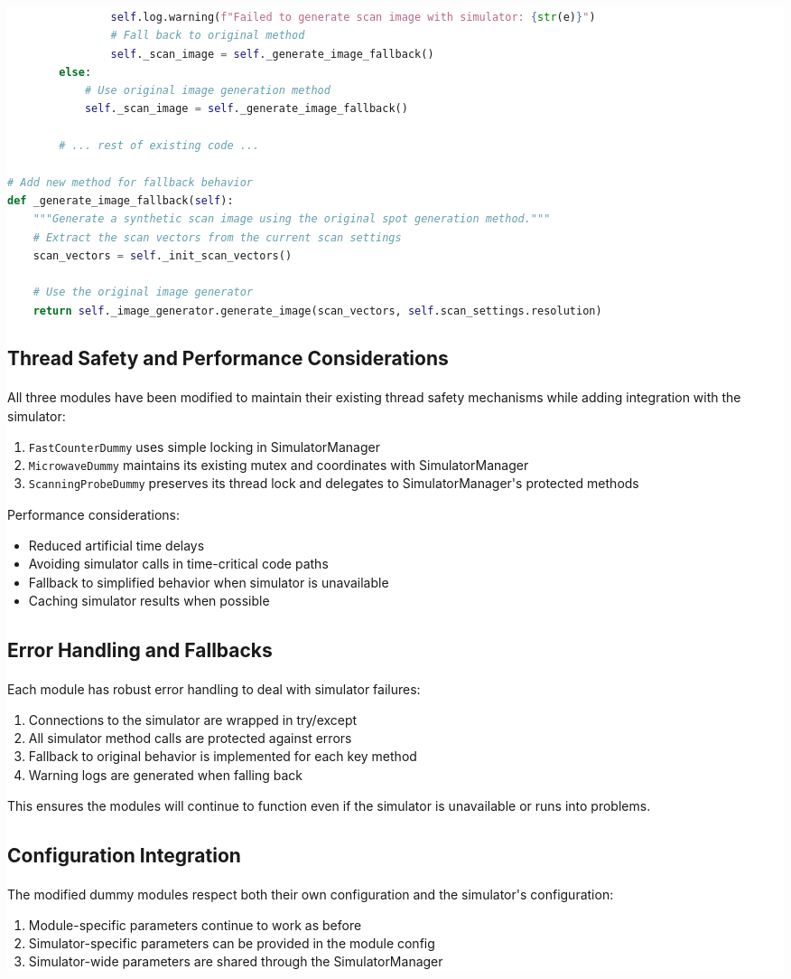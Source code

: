 ```python
                self.log.warning(f"Failed to generate scan image with simulator: {str(e)}")
                # Fall back to original method
                self._scan_image = self._generate_image_fallback()
        else:
            # Use original image generation method
            self._scan_image = self._generate_image_fallback()
        
        # ... rest of existing code ...

# Add new method for fallback behavior
def _generate_image_fallback(self):
    """Generate a synthetic scan image using the original spot generation method."""
    # Extract the scan vectors from the current scan settings
    scan_vectors = self._init_scan_vectors()
    
    # Use the original image generator
    return self._image_generator.generate_image(scan_vectors, self.scan_settings.resolution)
```

## Thread Safety and Performance Considerations

All three modules have been modified to maintain their existing thread safety mechanisms while adding integration with the simulator:

1. `FastCounterDummy` uses simple locking in SimulatorManager
2. `MicrowaveDummy` maintains its existing mutex and coordinates with SimulatorManager
3. `ScanningProbeDummy` preserves its thread lock and delegates to SimulatorManager's protected methods

Performance considerations:
- Reduced artificial time delays
- Avoiding simulator calls in time-critical code paths
- Fallback to simplified behavior when simulator is unavailable
- Caching simulator results when possible

## Error Handling and Fallbacks

Each module has robust error handling to deal with simulator failures:
1. Connections to the simulator are wrapped in try/except
2. All simulator method calls are protected against errors
3. Fallback to original behavior is implemented for each key method
4. Warning logs are generated when falling back

This ensures the modules will continue to function even if the simulator is unavailable or runs into problems.

## Configuration Integration

The modified dummy modules respect both their own configuration and the simulator's configuration:

1. Module-specific parameters continue to work as before
2. Simulator-specific parameters can be provided in the module config
3. Simulator-wide parameters are shared through the SimulatorManager
